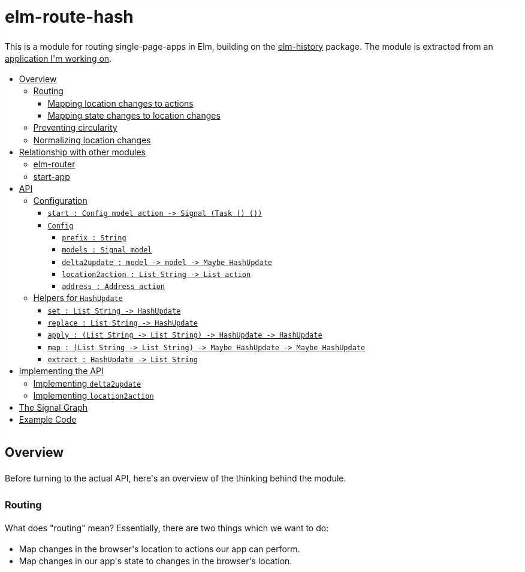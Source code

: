 # elm-route-hash

This is a module for routing single-page-apps in Elm, building on the
[elm-history](http://package.elm-lang.org/packages/TheSeamau5/elm-history/latest)
package. The module is extracted from an
[application I'm working on](https://github.com/rgrempel/csrs-elm).

* [Overview](#overview)
    * [Routing](#routing)
        * [Mapping location changes to actions](#mapping-location-changes-to-actions-our-app-can-perform)
        * [Mapping state changes to location changes](#mapping-changes-in-the-app-state-to-a-possible-location-change)
    * [Preventing circularity](#preventing-circularity)
    * [Normalizing location changes](#normalizing-location-changes)
* [Relationship with other modules](#relationship-with-other-modules)
    * [elm-router](#relationship-with-elm-router)
    * [start-app](#relationship-with-start-app)
* [API](#api)
    * [Configuration](#configuration)
        * [`start : Config model action -> Signal (Task () ())`](#start)
        * [`Config`](#config)
            * [`prefix : String`](#prefix)
            * [`models : Signal model`](#models)
            * [`delta2update : model -> model -> Maybe HashUpdate`](#delta2update)
            * [`location2action : List String -> List action`](#location2action)
            * [`address : Address action`](#address)
    * [Helpers for `HashUpdate`](#helpers-for-hashupdate)
        * [`set : List String -> HashUpdate`](#set)
        * [`replace : List String -> HashUpdate`](#replace)
        * [`apply : (List String -> List String) -> HashUpdate -> HashUpdate`](#apply)
        * [`map : (List String -> List String) -> Maybe HashUpdate -> Maybe HashUpdate`](#map)
        * [`extract : HashUpdate -> List String`](#extract)
* [Implementing the API](#implementing-the-api)
    * [Implementing `delta2update`](#implementing-delta2update)
    * [Implementing `location2action`](#implementing-location2action)
* [The Signal Graph](#what-this-module-does-to-the-signal-graph)
* [Example Code](#example-code)


## Overview

Before turning to the actual API, here's an overview of the thinking behind the
module.


### Routing

What does "routing" mean? Essentially, there are two things which we want to
do:

* Map changes in the browser's location to actions our app can perform.
* Map changes in our app's state to changes in the browser's location.
